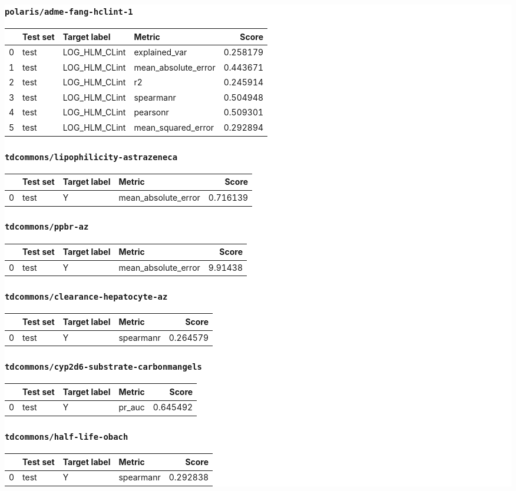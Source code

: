 
### `polaris/adme-fang-hclint-1`

|    | Test set   | Target label   | Metric              |    Score |
|---:|:-----------|:---------------|:--------------------|---------:|
|  0 | test       | LOG_HLM_CLint  | explained_var       | 0.258179 |
|  1 | test       | LOG_HLM_CLint  | mean_absolute_error | 0.443671 |
|  2 | test       | LOG_HLM_CLint  | r2                  | 0.245914 |
|  3 | test       | LOG_HLM_CLint  | spearmanr           | 0.504948 |
|  4 | test       | LOG_HLM_CLint  | pearsonr            | 0.509301 |
|  5 | test       | LOG_HLM_CLint  | mean_squared_error  | 0.292894 |


### `tdcommons/lipophilicity-astrazeneca`

|    | Test set   | Target label   | Metric              |    Score |
|---:|:-----------|:---------------|:--------------------|---------:|
|  0 | test       | Y              | mean_absolute_error | 0.716139 |


### `tdcommons/ppbr-az`

|    | Test set   | Target label   | Metric              |   Score |
|---:|:-----------|:---------------|:--------------------|--------:|
|  0 | test       | Y              | mean_absolute_error | 9.91438 |


### `tdcommons/clearance-hepatocyte-az`

|    | Test set   | Target label   | Metric    |    Score |
|---:|:-----------|:---------------|:----------|---------:|
|  0 | test       | Y              | spearmanr | 0.264579 |


### `tdcommons/cyp2d6-substrate-carbonmangels`

|    | Test set   | Target label   | Metric   |    Score |
|---:|:-----------|:---------------|:---------|---------:|
|  0 | test       | Y              | pr_auc   | 0.645492 |


### `tdcommons/half-life-obach`

|    | Test set   | Target label   | Metric    |    Score |
|---:|:-----------|:---------------|:----------|---------:|
|  0 | test       | Y              | spearmanr | 0.292838 |

